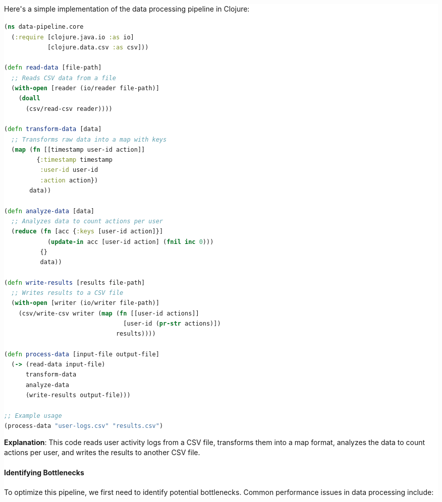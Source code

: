 Here's a simple implementation of the data processing pipeline in Clojure:

```clojure
(ns data-pipeline.core
  (:require [clojure.java.io :as io]
            [clojure.data.csv :as csv]))

(defn read-data [file-path]
  ;; Reads CSV data from a file
  (with-open [reader (io/reader file-path)]
    (doall
      (csv/read-csv reader))))

(defn transform-data [data]
  ;; Transforms raw data into a map with keys
  (map (fn [[timestamp user-id action]]
         {:timestamp timestamp
          :user-id user-id
          :action action})
       data))

(defn analyze-data [data]
  ;; Analyzes data to count actions per user
  (reduce (fn [acc {:keys [user-id action]}]
            (update-in acc [user-id action] (fnil inc 0)))
          {}
          data))

(defn write-results [results file-path]
  ;; Writes results to a CSV file
  (with-open [writer (io/writer file-path)]
    (csv/write-csv writer (map (fn [[user-id actions]]
                                 [user-id (pr-str actions)])
                               results))))

(defn process-data [input-file output-file]
  (-> (read-data input-file)
      transform-data
      analyze-data
      (write-results output-file)))

;; Example usage
(process-data "user-logs.csv" "results.csv")
```

**Explanation**: This code reads user activity logs from a CSV file, transforms them into a map format, analyzes the data to count actions per user, and writes the results to another CSV file.

#### Identifying Bottlenecks

To optimize this pipeline, we first need to identify potential bottlenecks. Common performance issues in data processing include:

